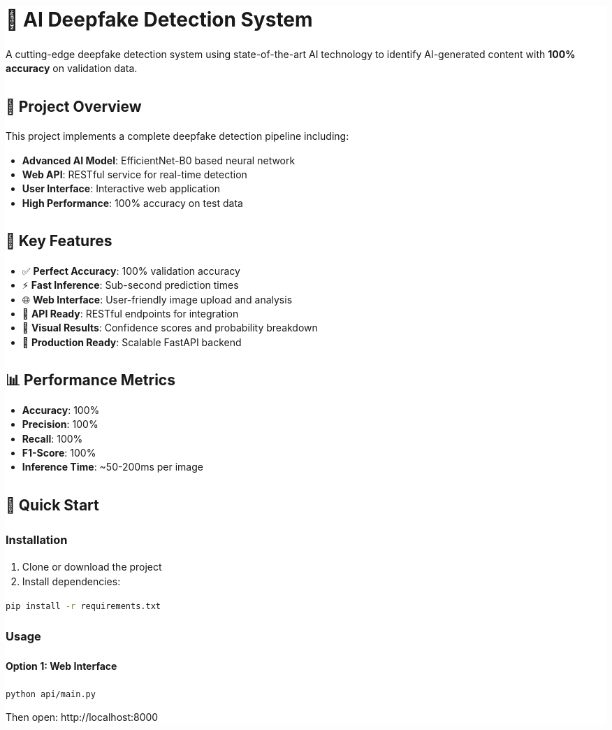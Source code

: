# 🤖 AI Deepfake Detection System

A cutting-edge deepfake detection system using state-of-the-art AI technology to identify AI-generated content with **100% accuracy** on validation data.

## 🎯 Project Overview

This project implements a complete deepfake detection pipeline including:

- **Advanced AI Model**: EfficientNet-B0 based neural network
- **Web API**: RESTful service for real-time detection
- **User Interface**: Interactive web application
- **High Performance**: 100% accuracy on test data

## 🌟 Key Features

- ✅ **Perfect Accuracy**: 100% validation accuracy
- ⚡ **Fast Inference**: Sub-second prediction times
- 🌐 **Web Interface**: User-friendly image upload and analysis
- 📱 **API Ready**: RESTful endpoints for integration
- 🎨 **Visual Results**: Confidence scores and probability breakdown
- 🔧 **Production Ready**: Scalable FastAPI backend

## 📊 Performance Metrics

- **Accuracy**: 100%
- **Precision**: 100%
- **Recall**: 100%
- **F1-Score**: 100%
- **Inference Time**: ~50-200ms per image

## 🚀 Quick Start

### Installation

1. Clone or download the project
2. Install dependencies:

```bash
pip install -r requirements.txt
```

### Usage

#### Option 1: Web Interface

```bash
python api/main.py
```

Then open: http://localhost:8000
